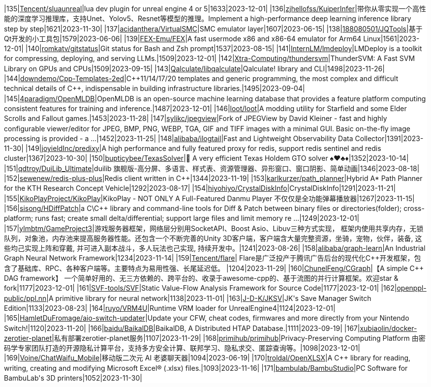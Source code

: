 |135|[Tencent/sluaunreal](https://github.com/Tencent/sluaunreal)|lua dev plugin for unreal engine 4 or 5|1633|2023-12-01|
|136|[zjhellofss/KuiperInfer](https://github.com/zjhellofss/KuiperInfer)|带你从零实现一个高性能的深度学习推理库，支持Unet、Yolov5、Resnet等模型的推理。Implement a high-performance deep learning inference library step by step|1621|2023-11-30|
|137|[acidanthera/VirtualSMC](https://github.com/acidanthera/VirtualSMC)|SMC emulator layer|1607|2023-06-15|
|138|[188080501/JQTools](https://github.com/188080501/JQTools)|基于Qt开发的小工具包|1579|2023-06-06|
|139|[FEX-Emu/FEX](https://github.com/FEX-Emu/FEX)|A fast usermode x86 and x86-64 emulator for Arm64 Linux|1561|2023-12-01|
|140|[romkatv/gitstatus](https://github.com/romkatv/gitstatus)|Git status for Bash and Zsh prompt|1537|2023-08-15|
|141|[InternLM/lmdeploy](https://github.com/InternLM/lmdeploy)|LMDeploy is a toolkit for compressing, deploying, and serving LLMs.|1509|2023-12-01|
|142|[Xtra-Computing/thundersvm](https://github.com/Xtra-Computing/thundersvm)|ThunderSVM: A Fast SVM Library on GPUs and CPUs|1509|2023-09-15|
|143|[Qalculate/libqalculate](https://github.com/Qalculate/libqalculate)|Qalculate! library and CLI|1498|2023-11-26|
|144|[downdemo/Cpp-Templates-2ed](https://github.com/downdemo/Cpp-Templates-2ed)|C++11/14/17/20 templates and generic programming, the most complex and difficult technical details of C++, indispensable in building infrastructure libraries.|1495|2023-09-04|
|145|[4paradigm/OpenMLDB](https://github.com/4paradigm/OpenMLDB)|OpenMLDB is an open-source machine learning database that provides a feature platform computing consistent features for training and inference.|1487|2023-12-01|
|146|[loot/loot](https://github.com/loot/loot)|A modding utility for Starfield and some Elder Scrolls and Fallout games.|1453|2023-11-28|
|147|[sylikc/jpegview](https://github.com/sylikc/jpegview)|Fork of JPEGView by David Kleiner - fast and highly configurable viewer/editor for JPEG, BMP, PNG, WEBP, TGA, GIF and TIFF images with a minimal GUI.  Basic on-the-fly image processing is provided - a ...|1452|2023-11-25|
|148|[alibaba/ilogtail](https://github.com/alibaba/ilogtail)|Fast and Lightweight Observability Data Collector|1391|2023-11-30|
|149|[joyieldInc/predixy](https://github.com/joyieldInc/predixy)|A high performance and fully featured proxy for redis, support redis sentinel and redis cluster|1367|2023-10-30|
|150|[bupticybee/TexasSolver](https://github.com/bupticybee/TexasSolver)|🚀 A very efficient Texas Holdem GTO solver :spades::hearts::clubs::diamonds:|1352|2023-10-14|
|151|[qdtroy/DuiLib_Ultimate](https://github.com/qdtroy/DuiLib_Ultimate)|duilib 旗舰版-高分屏、多语言、样式表、资源管理器、异形窗口、窗口阴影、简单动画|1346|2023-08-18|
|152|[sewenew/redis-plus-plus](https://github.com/sewenew/redis-plus-plus)|Redis client written in C++|1344|2023-11-19|
|153|[karlkurzer/path_planner](https://github.com/karlkurzer/path_planner)|Hybrid A* Path Planner for the KTH Research Concept Vehicle|1292|2023-08-17|
|154|[hiyohiyo/CrystalDiskInfo](https://github.com/hiyohiyo/CrystalDiskInfo)|CrystalDiskInfo|1291|2023-11-21|
|155|[KikoPlayProject/KikoPlay](https://github.com/KikoPlayProject/KikoPlay)|KikoPlay - NOT ONLY A Full-Featured Danmu Player  不仅仅是全功能弹幕播放器|1267|2023-11-15|
|156|[sisong/HDiffPatch](https://github.com/sisong/HDiffPatch)|a C\C++ library and command-line tools for Diff & Patch between binary files or directories(folder); cross-platform; runs fast; create small delta/differential; support large files and limit memory re ...|1249|2023-12-01|
|157|[ylmbtm/GameProject3](https://github.com/ylmbtm/GameProject3)|游戏服务器框架，网络层分别用SocketAPI、Boost Asio、Libuv三种方式实现， 框架内使用共享内存，无锁队列，对象池，内存池来提高服务器性能。还包含一个不断完善的Unity 3D客户端，客户端含大量完整资源，坐骑，宠物，伙伴，装备, 这些均己实现上阵和穿戴, 并可进入副本战斗，多人玩法也己实现, 持续开发中。|1241|2023-08-26|
|158|[alibaba/graph-learn](https://github.com/alibaba/graph-learn)|An Industrial Graph Neural Network Framework|1234|2023-11-14|
|159|[Tencent/flare](https://github.com/Tencent/flare)| Flare是广泛投产于腾讯广告后台的现代化C++开发框架，包含了基础库、RPC、各种客户端等。主要特点为易用性强、长尾延迟低。 |1204|2023-11-29|
|160|[ChunelFeng/CGraph](https://github.com/ChunelFeng/CGraph)|【A simple C++ DAG framework】 一个简单好用的、无三方依赖的、跨平台的、收录于awesome-cpp的、基于流图的并行计算框架。欢迎star & fork|1177|2023-12-01|
|161|[SVF-tools/SVF](https://github.com/SVF-tools/SVF)|Static Value-Flow Analysis Framework for Source Code|1177|2023-12-01|
|162|[openppl-public/ppl.nn](https://github.com/openppl-public/ppl.nn)|A primitive library for neural network|1138|2023-11-01|
|163|[J-D-K/JKSV](https://github.com/J-D-K/JKSV)|JK's Save Manager Switch Edition|1133|2023-08-23|
|164|[ruyo/VRM4U](https://github.com/ruyo/VRM4U)|Runtime VRM loader for UnrealEngine4|1124|2023-12-01|
|165|[HamletDuFromage/aio-switch-updater](https://github.com/HamletDuFromage/aio-switch-updater)|Update your CFW, cheat codes, firmwares and more directly from your Nintendo Switch!|1120|2023-11-20|
|166|[baidu/BaikalDB](https://github.com/baidu/BaikalDB)|BaikalDB, A Distributed HTAP Database.|1111|2023-09-19|
|167|[xubiaolin/docker-zerotier-planet](https://github.com/xubiaolin/docker-zerotier-planet)|私有部署zerotier-planet服务|1107|2023-11-29|
|168|[primihub/primihub](https://github.com/primihub/primihub)|Privacy-Preserving Computing Platform 由密码学专家团队打造的开源隐私计算平台，支持多方安全计算、联邦学习、隐私求交、匿踪查询等。|1098|2023-12-01|
|169|[Voine/ChatWaifu_Mobile](https://github.com/Voine/ChatWaifu_Mobile)|移动版二次元 AI 老婆聊天器|1094|2023-06-19|
|170|[troldal/OpenXLSX](https://github.com/troldal/OpenXLSX)|A C++ library for reading, writing, creating and modifying Microsoft Excel® (.xlsx) files.|1093|2023-11-16|
|171|[bambulab/BambuStudio](https://github.com/bambulab/BambuStudio)|PC Software for BambuLab's 3D printers|1052|2023-11-30|